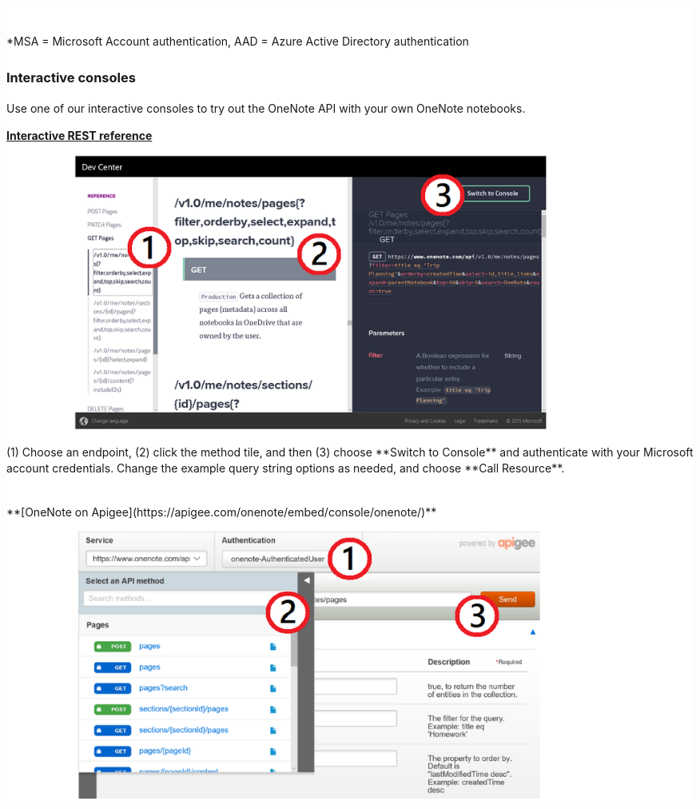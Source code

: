 <td id="simplecell">&nbsp;</td>
</tr>
</table>

<p id="indent" class="small">*MSA = Microsoft Account authentication, AAD = Azure Active Directory authentication</p>

<a name="console"></a>
### Interactive consoles
 
Use one of our interactive consoles to try out the OneNote API with your own OneNote notebooks.

**[Interactive REST reference](http://dev.onenote.com/docs)**

![Interactive REST reference](images\onenote\apiary123.png)

<p id="indent">(1) Choose an endpoint, (2) click the method tile, and then (3) choose **Switch to Console** and authenticate with your Microsoft account credentials. Change the example query string options as needed, and choose **Call Resource**.</p>

<br />
**[OneNote on Apigee](https://apigee.com/onenote/embed/console/onenote/)**

![OneNote on Apigee](images\onenote\apigee123.png)
